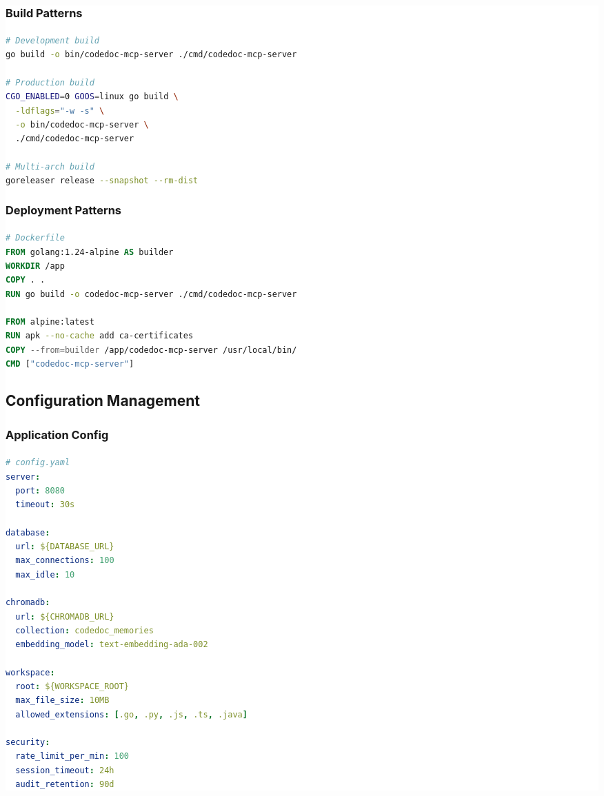```bash
```

### Build Patterns
```bash
# Development build
go build -o bin/codedoc-mcp-server ./cmd/codedoc-mcp-server

# Production build
CGO_ENABLED=0 GOOS=linux go build \
  -ldflags="-w -s" \
  -o bin/codedoc-mcp-server \
  ./cmd/codedoc-mcp-server

# Multi-arch build
goreleaser release --snapshot --rm-dist
```

### Deployment Patterns
```dockerfile
# Dockerfile
FROM golang:1.24-alpine AS builder
WORKDIR /app
COPY . .
RUN go build -o codedoc-mcp-server ./cmd/codedoc-mcp-server

FROM alpine:latest
RUN apk --no-cache add ca-certificates
COPY --from=builder /app/codedoc-mcp-server /usr/local/bin/
CMD ["codedoc-mcp-server"]
```

## Configuration Management

### Application Config
```yaml
# config.yaml
server:
  port: 8080
  timeout: 30s

database:
  url: ${DATABASE_URL}
  max_connections: 100
  max_idle: 10

chromadb:
  url: ${CHROMADB_URL}
  collection: codedoc_memories
  embedding_model: text-embedding-ada-002

workspace:
  root: ${WORKSPACE_ROOT}
  max_file_size: 10MB
  allowed_extensions: [.go, .py, .js, .ts, .java]

security:
  rate_limit_per_min: 100
  session_timeout: 24h
  audit_retention: 90d
```
